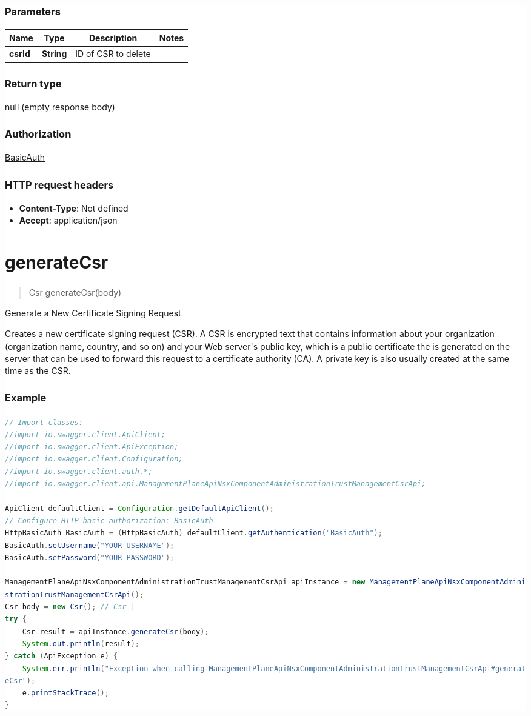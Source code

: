### Parameters

Name | Type | Description  | Notes
------------- | ------------- | ------------- | -------------
 **csrId** | **String**| ID of CSR to delete |

### Return type

null (empty response body)

### Authorization

[BasicAuth](../README.md#BasicAuth)

### HTTP request headers

 - **Content-Type**: Not defined
 - **Accept**: application/json

<a name="generateCsr"></a>
# **generateCsr**
> Csr generateCsr(body)

Generate a New Certificate Signing Request

Creates a new certificate signing request (CSR). A CSR is encrypted text that contains information about your organization (organization name, country, and so on) and your Web server&#x27;s public key, which is a public certificate the is generated on the server that can be used to forward this request to a certificate authority (CA). A private key is also usually created at the same time as the CSR. 

### Example
```java
// Import classes:
//import io.swagger.client.ApiClient;
//import io.swagger.client.ApiException;
//import io.swagger.client.Configuration;
//import io.swagger.client.auth.*;
//import io.swagger.client.api.ManagementPlaneApiNsxComponentAdministrationTrustManagementCsrApi;

ApiClient defaultClient = Configuration.getDefaultApiClient();
// Configure HTTP basic authorization: BasicAuth
HttpBasicAuth BasicAuth = (HttpBasicAuth) defaultClient.getAuthentication("BasicAuth");
BasicAuth.setUsername("YOUR USERNAME");
BasicAuth.setPassword("YOUR PASSWORD");

ManagementPlaneApiNsxComponentAdministrationTrustManagementCsrApi apiInstance = new ManagementPlaneApiNsxComponentAdministrationTrustManagementCsrApi();
Csr body = new Csr(); // Csr | 
try {
    Csr result = apiInstance.generateCsr(body);
    System.out.println(result);
} catch (ApiException e) {
    System.err.println("Exception when calling ManagementPlaneApiNsxComponentAdministrationTrustManagementCsrApi#generateCsr");
    e.printStackTrace();
}
```
